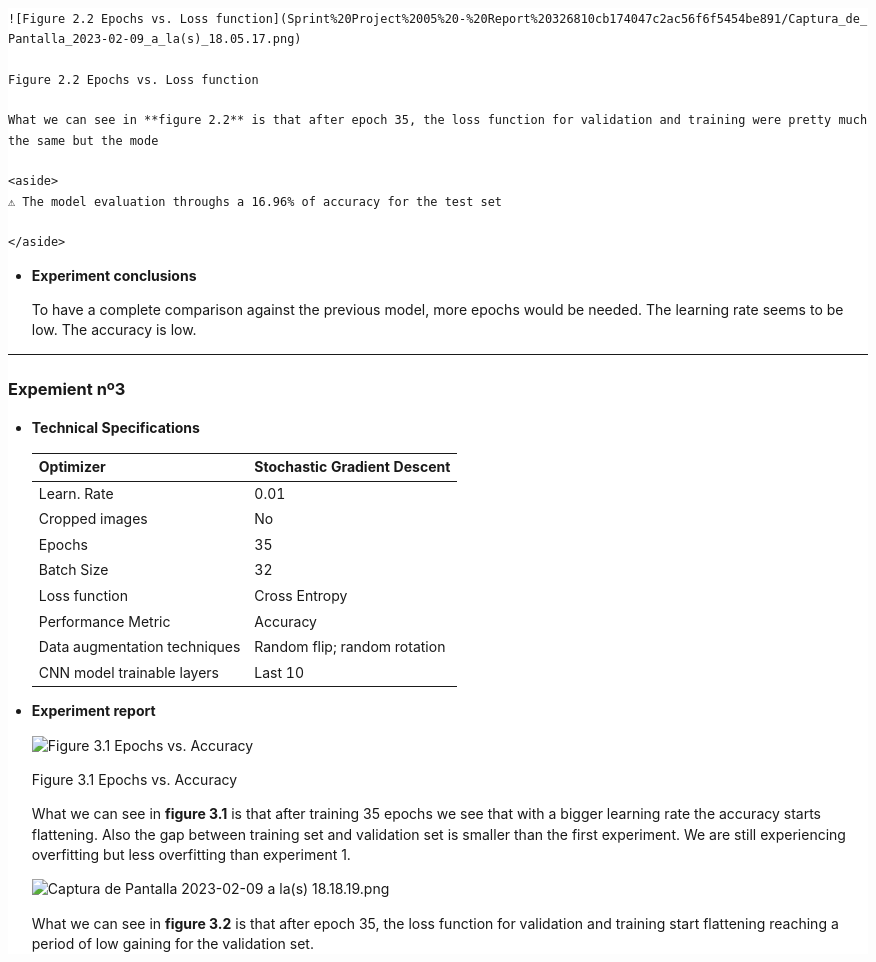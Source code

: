     ![Figure 2.2 Epochs vs. Loss function](Sprint%20Project%2005%20-%20Report%20326810cb174047c2ac56f6f5454be891/Captura_de_Pantalla_2023-02-09_a_la(s)_18.05.17.png)
    
    Figure 2.2 Epochs vs. Loss function
    
    What we can see in **figure 2.2** is that after epoch 35, the loss function for validation and training were pretty much the same but the mode
    
    <aside>
    ⚠️ The model evaluation throughs a 16.96% of accuracy for the test set
    
    </aside>
    
- **Experiment conclusions**
    
    To have a complete comparison against the previous model, more epochs would be needed. The learning rate seems to be low. The accuracy is low.
    

---

### Expemient nº3

- **Technical Specifications**
    
    
    | Optimizer | Stochastic Gradient Descent |
    | --- | --- |
    | Learn. Rate | 0.01 |
    | Cropped images | No |
    | Epochs | 35 |
    | Batch Size | 32 |
    | Loss function | Cross Entropy |
    | Performance Metric | Accuracy |
    | Data augmentation techniques | Random flip; random rotation |
    | CNN model trainable layers | Last 10 |
- **Experiment report**
    
    ![Figure 3.1 Epochs vs. Accuracy](Sprint%20Project%2005%20-%20Report%20326810cb174047c2ac56f6f5454be891/Captura_de_Pantalla_2023-02-09_a_la(s)_18.15.36.png)
    
    Figure 3.1 Epochs vs. Accuracy
    
    What we can see in **figure 3.1** is that after training 35 epochs we see that with a bigger learning rate the accuracy starts flattening. Also the gap between training set and validation set is smaller than the first experiment. We are still experiencing overfitting but less overfitting than experiment 1.
    
    ![Captura de Pantalla 2023-02-09 a la(s) 18.18.19.png](Sprint%20Project%2005%20-%20Report%20326810cb174047c2ac56f6f5454be891/Captura_de_Pantalla_2023-02-09_a_la(s)_18.18.19.png)
    
    What we can see in **figure 3.2** is that after epoch 35, the loss function for validation and training start flattening reaching a period of low gaining for the validation set.
    